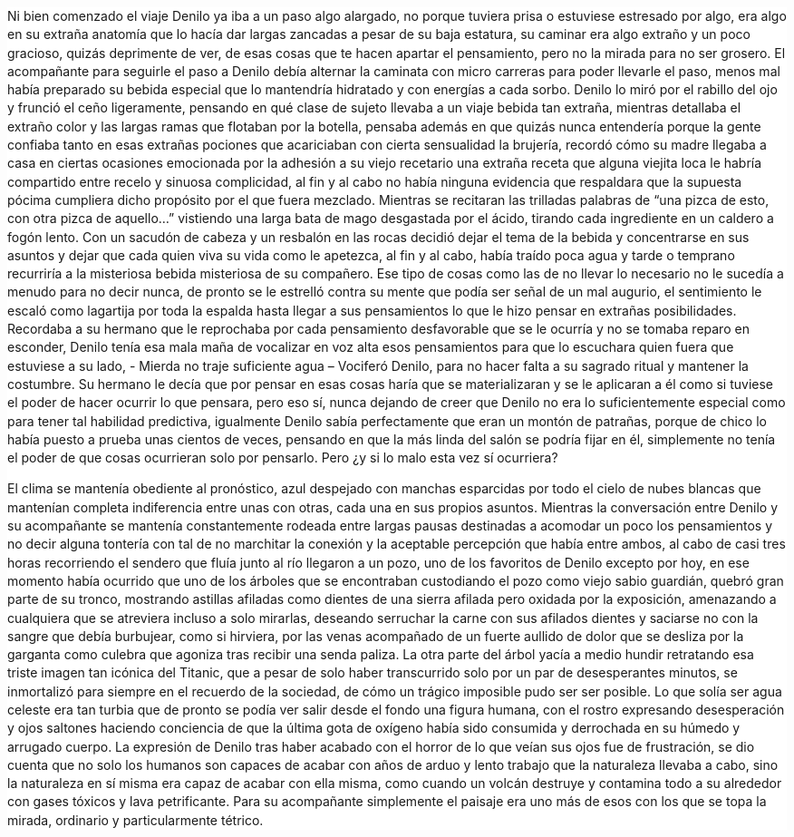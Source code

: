 Ni bien comenzado el viaje Denilo ya iba a un paso algo alargado, no porque tuviera prisa o estuviese estresado por algo, era algo en su extraña anatomía que lo hacía dar largas zancadas a pesar de su baja estatura, su caminar era algo extraño y un poco gracioso, quizás deprimente de ver, de esas cosas que te hacen apartar el pensamiento, pero no la mirada para no ser grosero. El acompañante para seguirle el paso a Denilo debía alternar la caminata con micro carreras para poder llevarle el paso, menos mal había preparado su bebida especial que lo mantendría hidratado y con energías a cada sorbo. Denilo lo miró por el rabillo del ojo y frunció el ceño ligeramente, pensando en qué clase de sujeto llevaba a un viaje bebida tan extraña, mientras detallaba el extraño color y las largas ramas que flotaban por la botella, pensaba además en que quizás nunca entendería porque la gente confiaba tanto en esas extrañas pociones que acariciaban con cierta sensualidad la brujería, recordó cómo su madre llegaba a casa en ciertas ocasiones emocionada por la adhesión a su viejo recetario una extraña receta que alguna viejita loca le habría compartido entre recelo y sinuosa complicidad, al fin y al cabo no había ninguna evidencia que respaldara que la supuesta pócima cumpliera dicho propósito por el que fuera mezclado. Mientras se recitaran las trilladas palabras de “una pizca de esto, con otra pizca de aquello…” vistiendo una larga bata de mago desgastada por el ácido, tirando cada ingrediente en un caldero a fogón lento. Con un sacudón de cabeza y un resbalón en las rocas decidió dejar el tema de la bebida y concentrarse en sus asuntos y dejar que cada quien viva su vida como le apetezca, al fin y al cabo, había traído poca agua y tarde o temprano recurriría a la misteriosa bebida misteriosa de su compañero. Ese tipo de cosas como las de no llevar lo necesario no le sucedía a menudo para no decir nunca, de pronto se le estrelló contra su mente que podía ser señal de un mal augurio, el sentimiento le escaló como lagartija por toda la espalda hasta llegar a sus pensamientos lo que le hizo pensar en extrañas posibilidades. Recordaba a su hermano que le reprochaba por cada pensamiento desfavorable que se le ocurría y no se tomaba reparo en esconder, Denilo tenía esa mala maña de vocalizar en voz alta esos pensamientos para que lo escuchara quien fuera que estuviese a su lado, - Mierda no traje suficiente agua – Vociferó Denilo, para no hacer falta a su sagrado ritual y mantener la costumbre. Su hermano le decía que por pensar en esas cosas haría que se materializaran y se le aplicaran a él como si tuviese el poder de hacer ocurrir lo que pensara, pero eso sí, nunca dejando de creer que Denilo no era lo suficientemente especial como para tener tal habilidad predictiva, igualmente Denilo sabía perfectamente que eran un montón de patrañas, porque de chico lo había puesto a prueba unas cientos de veces, pensando en que la más linda del salón se podría fijar en él, simplemente no tenía el poder de que cosas ocurrieran solo por pensarlo. Pero ¿y si lo malo esta vez sí ocurriera?

El clima se mantenía obediente al pronóstico, azul despejado con manchas esparcidas por todo el cielo de nubes blancas que mantenían completa indiferencia entre unas con otras, cada una en sus propios asuntos. Mientras la conversación entre Denilo y su acompañante se mantenía constantemente rodeada entre largas pausas destinadas a acomodar un poco los pensamientos y no decir alguna tontería con tal de no marchitar la conexión y la aceptable percepción que había entre ambos, al cabo de casi tres horas recorriendo el sendero que fluía junto al río llegaron a un pozo, uno de los favoritos de Denilo excepto por hoy, en ese momento había ocurrido que uno de los árboles que se encontraban custodiando el pozo como viejo sabio guardián, quebró gran parte de su tronco, mostrando astillas afiladas como dientes de una sierra afilada pero oxidada por la exposición, amenazando a cualquiera que se atreviera incluso a solo mirarlas, deseando serruchar la carne con sus afilados dientes y saciarse no con la sangre que debía burbujear, como si hirviera, por las venas acompañado de un fuerte aullido de dolor que se desliza por la garganta como culebra que agoniza tras recibir una senda paliza. La otra parte del árbol yacía a medio hundir retratando esa triste imagen tan icónica del Titanic, que a pesar de solo haber transcurrido solo por un par de desesperantes minutos, se inmortalizó para siempre en el recuerdo de la sociedad, de cómo un trágico imposible pudo ser ser posible. Lo que solía ser agua celeste era tan turbia que de pronto se podía ver salir desde el fondo una figura humana, con el rostro expresando desesperación y ojos saltones haciendo conciencia de que la última gota de oxígeno había sido consumida y derrochada en su húmedo y arrugado cuerpo. La expresión de Denilo tras haber acabado con el horror de lo que veían sus ojos fue de frustración, se dio cuenta que no solo los humanos son capaces de acabar con años de arduo y lento trabajo que la naturaleza llevaba a cabo, sino la naturaleza en sí misma era capaz de acabar con ella misma, como cuando un volcán destruye y contamina todo a su alrededor con gases tóxicos y lava petrificante. Para su acompañante simplemente el paisaje era uno más de esos con los que se topa la mirada, ordinario y particularmente tétrico.
